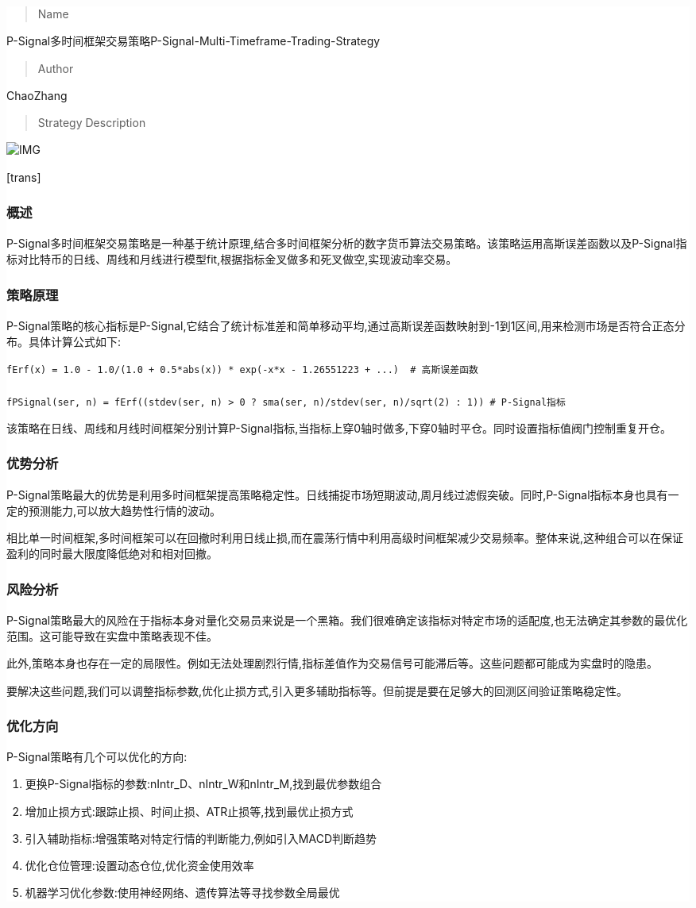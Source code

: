 
> Name

P-Signal多时间框架交易策略P-Signal-Multi-Timeframe-Trading-Strategy

> Author

ChaoZhang

> Strategy Description

![IMG](https://www.fmz.com/upload/asset/cf9103c882f7c40216.png)

[trans]

### 概述

P-Signal多时间框架交易策略是一种基于统计原理,结合多时间框架分析的数字货币算法交易策略。该策略运用高斯误差函数以及P-Signal指标对比特币的日线、周线和月线进行模型fit,根据指标金叉做多和死叉做空,实现波动率交易。

### 策略原理

P-Signal策略的核心指标是P-Signal,它结合了统计标准差和简单移动平均,通过高斯误差函数映射到-1到1区间,用来检测市场是否符合正态分布。具体计算公式如下:

```
fErf(x) = 1.0 - 1.0/(1.0 + 0.5*abs(x)) * exp(-x*x - 1.26551223 + ...)  # 高斯误差函数

fPSignal(ser, n) = fErf((stdev(ser, n) > 0 ? sma(ser, n)/stdev(ser, n)/sqrt(2) : 1)) # P-Signal指标
```

该策略在日线、周线和月线时间框架分别计算P-Signal指标,当指标上穿0轴时做多,下穿0轴时平仓。同时设置指标值阀门控制重复开仓。

### 优势分析

P-Signal策略最大的优势是利用多时间框架提高策略稳定性。日线捕捉市场短期波动,周月线过滤假突破。同时,P-Signal指标本身也具有一定的预测能力,可以放大趋势性行情的波动。

相比单一时间框架,多时间框架可以在回撤时利用日线止损,而在震荡行情中利用高级时间框架减少交易频率。整体来说,这种组合可以在保证盈利的同时最大限度降低绝对和相对回撤。

### 风险分析

P-Signal策略最大的风险在于指标本身对量化交易员来说是一个黑箱。我们很难确定该指标对特定市场的适配度,也无法确定其参数的最优化范围。这可能导致在实盘中策略表现不佳。

此外,策略本身也存在一定的局限性。例如无法处理剧烈行情,指标差值作为交易信号可能滞后等。这些问题都可能成为实盘时的隐患。

要解决这些问题,我们可以调整指标参数,优化止损方式,引入更多辅助指标等。但前提是要在足够大的回测区间验证策略稳定性。

### 优化方向 

P-Signal策略有几个可以优化的方向:

1. 更换P-Signal指标的参数:nIntr_D、nIntr_W和nIntr_M,找到最优参数组合

2. 增加止损方式:跟踪止损、时间止损、ATR止损等,找到最优止损方式

3. 引入辅助指标:增强策略对特定行情的判断能力,例如引入MACD判断趋势

4. 优化仓位管理:设置动态仓位,优化资金使用效率

5. 机器学习优化参数:使用神经网络、遗传算法等寻找参数全局最优
